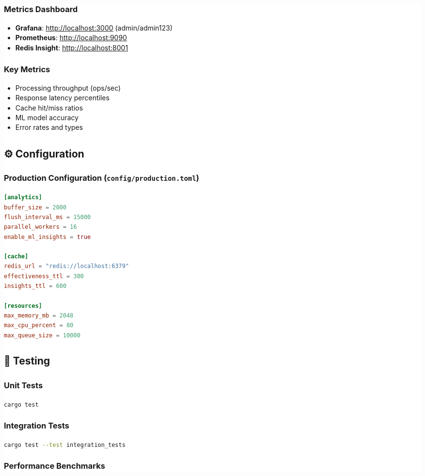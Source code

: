 ### Metrics Dashboard

- **Grafana**: <http://localhost:3000> (admin/admin123)
- **Prometheus**: <http://localhost:9090>
- **Redis Insight**: <http://localhost:8001>

### Key Metrics

- Processing throughput (ops/sec)
- Response latency percentiles
- Cache hit/miss ratios
- ML model accuracy
- Error rates and types

## ⚙️ Configuration

### Production Configuration (`config/production.toml`)

```toml
[analytics]
buffer_size = 2000
flush_interval_ms = 15000
parallel_workers = 16
enable_ml_insights = true

[cache]
redis_url = "redis://localhost:6379"
effectiveness_ttl = 300
insights_ttl = 600

[resources]
max_memory_mb = 2048
max_cpu_percent = 80
max_queue_size = 10000
```

## 🧪 Testing

### Unit Tests

```bash
cargo test
```

### Integration Tests

```bash
cargo test --test integration_tests
```

### Performance Benchmarks
